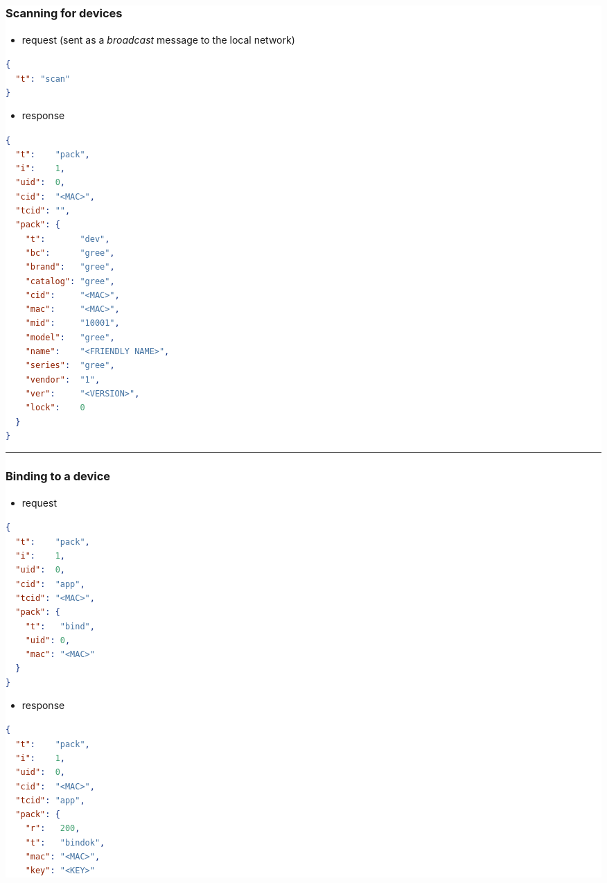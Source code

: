 
### Scanning for devices
* request (sent as a *broadcast* message to the local network)
```json
{
  "t": "scan"
}
```
* response
```json
{
  "t":    "pack",
  "i":    1,
  "uid":  0,
  "cid":  "<MAC>",
  "tcid": "",
  "pack": {
    "t":       "dev",
    "bc":      "gree",
    "brand":   "gree",
    "catalog": "gree",
    "cid":     "<MAC>",
    "mac":     "<MAC>",
    "mid":     "10001",
    "model":   "gree",
    "name":    "<FRIENDLY NAME>",
    "series":  "gree",
    "vendor":  "1",
    "ver":     "<VERSION>",
    "lock":    0
  }
}
```

---

### Binding to a device
* request
```json
{
  "t":    "pack",
  "i":    1,
  "uid":  0,
  "cid":  "app",
  "tcid": "<MAC>",
  "pack": {
    "t":   "bind",
    "uid": 0,
    "mac": "<MAC>"
  }
}
```
* response
```json
{
  "t":    "pack",
  "i":    1,
  "uid":  0,
  "cid":  "<MAC>",
  "tcid": "app",
  "pack": {
    "r":   200,
    "t":   "bindok",
    "mac": "<MAC>",
    "key": "<KEY>"
```